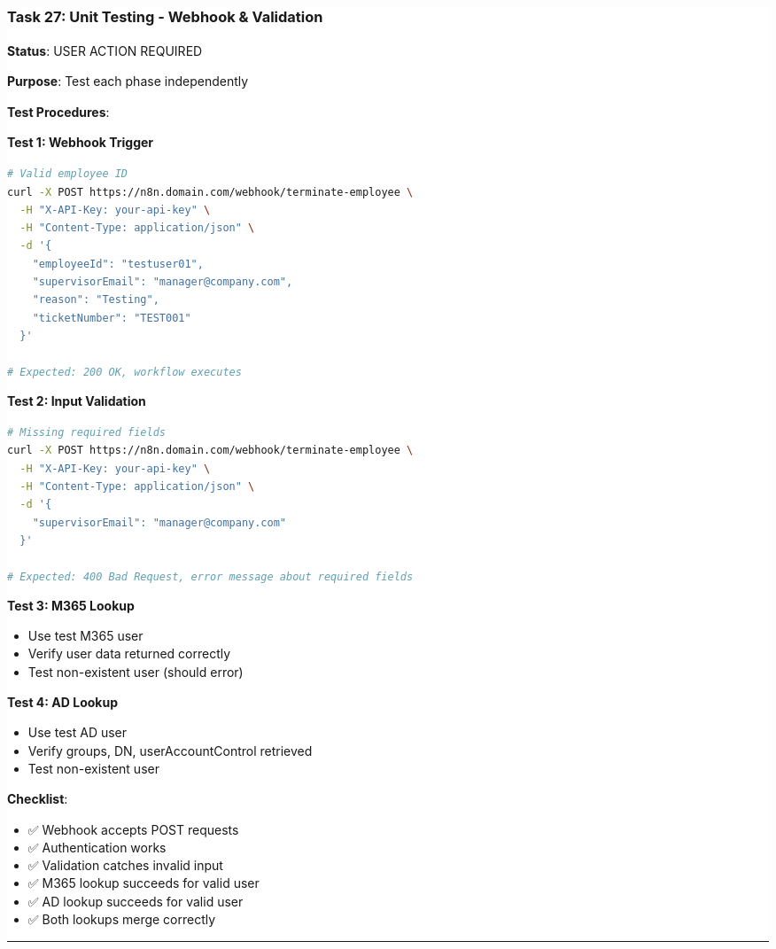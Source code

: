 ### Task 27: Unit Testing - Webhook & Validation

**Status**: USER ACTION REQUIRED

**Purpose**: Test each phase independently

**Test Procedures**:

**Test 1: Webhook Trigger**
```bash
# Valid employee ID
curl -X POST https://n8n.domain.com/webhook/terminate-employee \
  -H "X-API-Key: your-api-key" \
  -H "Content-Type: application/json" \
  -d '{
    "employeeId": "testuser01",
    "supervisorEmail": "manager@company.com",
    "reason": "Testing",
    "ticketNumber": "TEST001"
  }'

# Expected: 200 OK, workflow executes
```

**Test 2: Input Validation**
```bash
# Missing required fields
curl -X POST https://n8n.domain.com/webhook/terminate-employee \
  -H "X-API-Key: your-api-key" \
  -H "Content-Type: application/json" \
  -d '{
    "supervisorEmail": "manager@company.com"
  }'

# Expected: 400 Bad Request, error message about required fields
```

**Test 3: M365 Lookup**
- Use test M365 user
- Verify user data returned correctly
- Test non-existent user (should error)

**Test 4: AD Lookup**
- Use test AD user
- Verify groups, DN, userAccountControl retrieved
- Test non-existent user

**Checklist**:
- ✅ Webhook accepts POST requests
- ✅ Authentication works
- ✅ Validation catches invalid input
- ✅ M365 lookup succeeds for valid user
- ✅ AD lookup succeeds for valid user
- ✅ Both lookups merge correctly

---